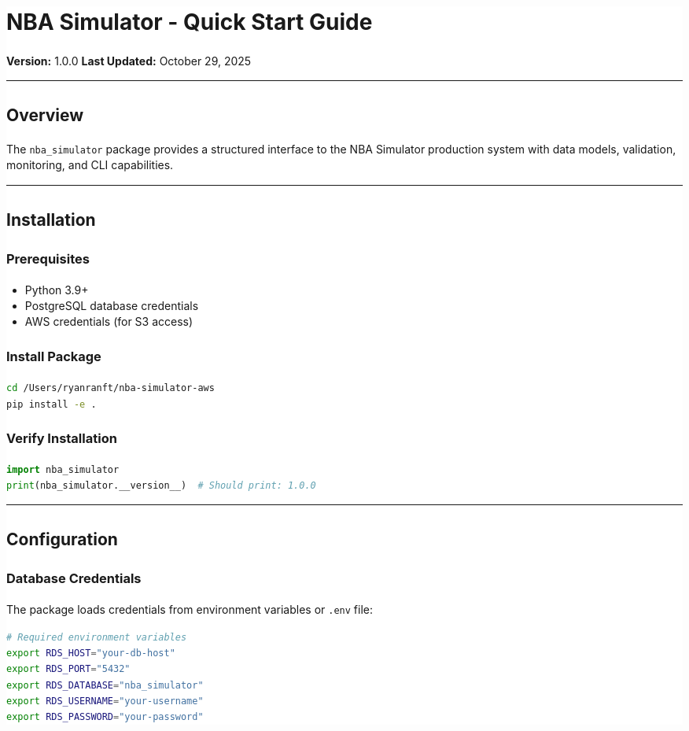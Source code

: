 # NBA Simulator - Quick Start Guide

**Version:** 1.0.0
**Last Updated:** October 29, 2025

---

## Overview

The `nba_simulator` package provides a structured interface to the NBA Simulator production system with data models, validation, monitoring, and CLI capabilities.

---

## Installation

### Prerequisites

- Python 3.9+
- PostgreSQL database credentials
- AWS credentials (for S3 access)

### Install Package

```bash
cd /Users/ryanranft/nba-simulator-aws
pip install -e .
```

### Verify Installation

```python
import nba_simulator
print(nba_simulator.__version__)  # Should print: 1.0.0
```

---

## Configuration

### Database Credentials

The package loads credentials from environment variables or `.env` file:

```bash
# Required environment variables
export RDS_HOST="your-db-host"
export RDS_PORT="5432"
export RDS_DATABASE="nba_simulator"
export RDS_USERNAME="your-username"
export RDS_PASSWORD="your-password"
```

